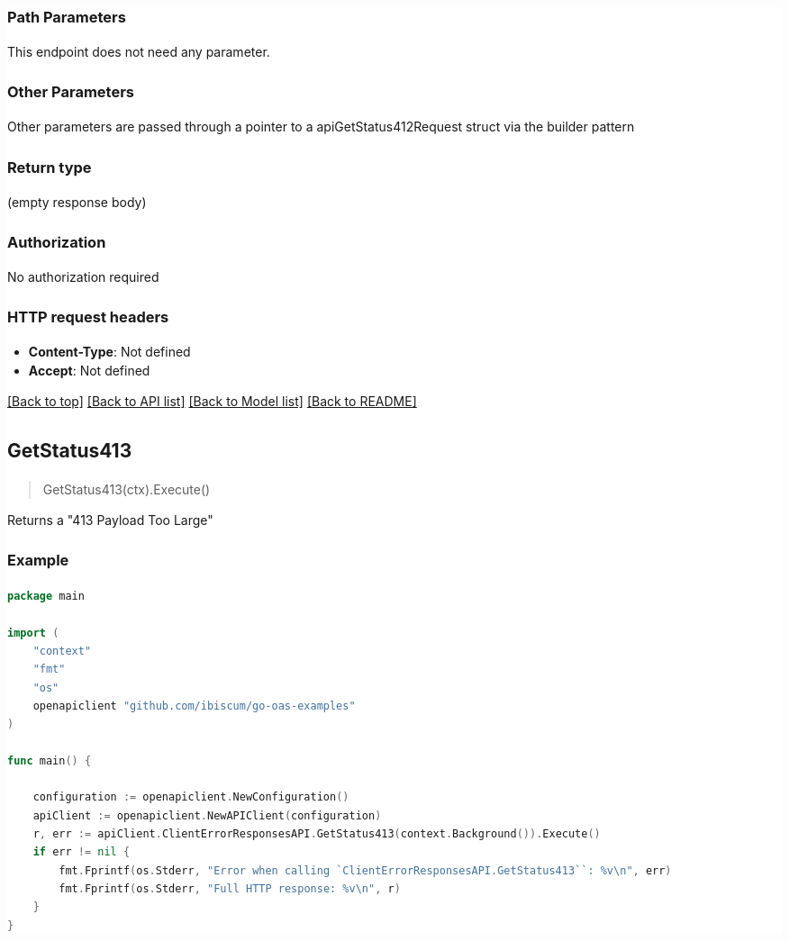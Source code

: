 ### Path Parameters

This endpoint does not need any parameter.

### Other Parameters

Other parameters are passed through a pointer to a apiGetStatus412Request struct via the builder pattern


### Return type

 (empty response body)

### Authorization

No authorization required

### HTTP request headers

- **Content-Type**: Not defined
- **Accept**: Not defined

[[Back to top]](#) [[Back to API list]](../README.md#documentation-for-api-endpoints)
[[Back to Model list]](../README.md#documentation-for-models)
[[Back to README]](../README.md)


## GetStatus413

> GetStatus413(ctx).Execute()

Returns a \"413 Payload Too Large\"



### Example

```go
package main

import (
	"context"
	"fmt"
	"os"
	openapiclient "github.com/ibiscum/go-oas-examples"
)

func main() {

	configuration := openapiclient.NewConfiguration()
	apiClient := openapiclient.NewAPIClient(configuration)
	r, err := apiClient.ClientErrorResponsesAPI.GetStatus413(context.Background()).Execute()
	if err != nil {
		fmt.Fprintf(os.Stderr, "Error when calling `ClientErrorResponsesAPI.GetStatus413``: %v\n", err)
		fmt.Fprintf(os.Stderr, "Full HTTP response: %v\n", r)
	}
}
```

